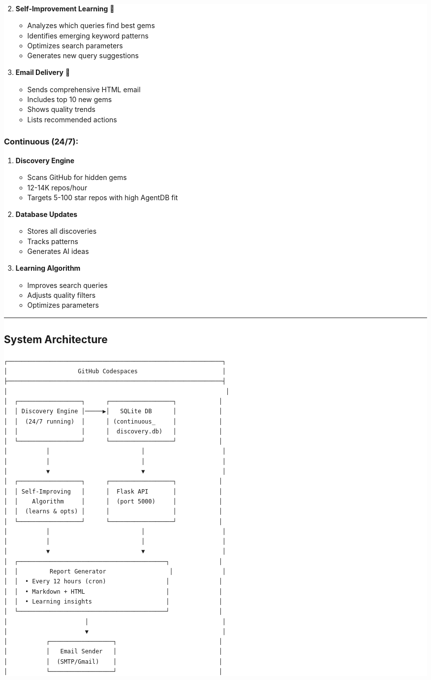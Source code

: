 2. **Self-Improvement Learning** 🧠
   - Analyzes which queries find best gems
   - Identifies emerging keyword patterns
   - Optimizes search parameters
   - Generates new query suggestions

3. **Email Delivery** 📧
   - Sends comprehensive HTML email
   - Includes top 10 new gems
   - Shows quality trends
   - Lists recommended actions

### Continuous (24/7):
1. **Discovery Engine**
   - Scans GitHub for hidden gems
   - 12-14K repos/hour
   - Targets 5-100 star repos with high AgentDB fit

2. **Database Updates**
   - Stores all discoveries
   - Tracks patterns
   - Generates AI ideas

3. **Learning Algorithm**
   - Improves search queries
   - Adjusts quality filters
   - Optimizes parameters

---

## System Architecture

```
┌─────────────────────────────────────────────────────────────┐
│                    GitHub Codespaces                        │
├─────────────────────────────────────────────────────────────┤
│                                                              │
│  ┌──────────────────┐      ┌──────────────────┐            │
│  │ Discovery Engine │─────▶│   SQLite DB      │            │
│  │  (24/7 running)  │      │ (continuous_     │            │
│  │                  │      │  discovery.db)   │            │
│  └──────────────────┘      └──────────────────┘            │
│           │                          │                      │
│           │                          │                      │
│           ▼                          ▼                      │
│  ┌──────────────────┐      ┌──────────────────┐            │
│  │ Self-Improving   │      │  Flask API       │            │
│  │    Algorithm     │      │  (port 5000)     │            │
│  │  (learns & opts) │      │                  │            │
│  └──────────────────┘      └──────────────────┘            │
│           │                          │                      │
│           │                          │                      │
│           ▼                          ▼                      │
│  ┌──────────────────────────────────────────┐              │
│  │         Report Generator                  │              │
│  │  • Every 12 hours (cron)                 │              │
│  │  • Markdown + HTML                       │              │
│  │  • Learning insights                     │              │
│  └──────────────────────────────────────────┘              │
│                      │                                      │
│                      ▼                                      │
│           ┌──────────────────┐                             │
│           │   Email Sender   │                             │
│           │  (SMTP/Gmail)    │                             │
│           └──────────────────┘                             │
```